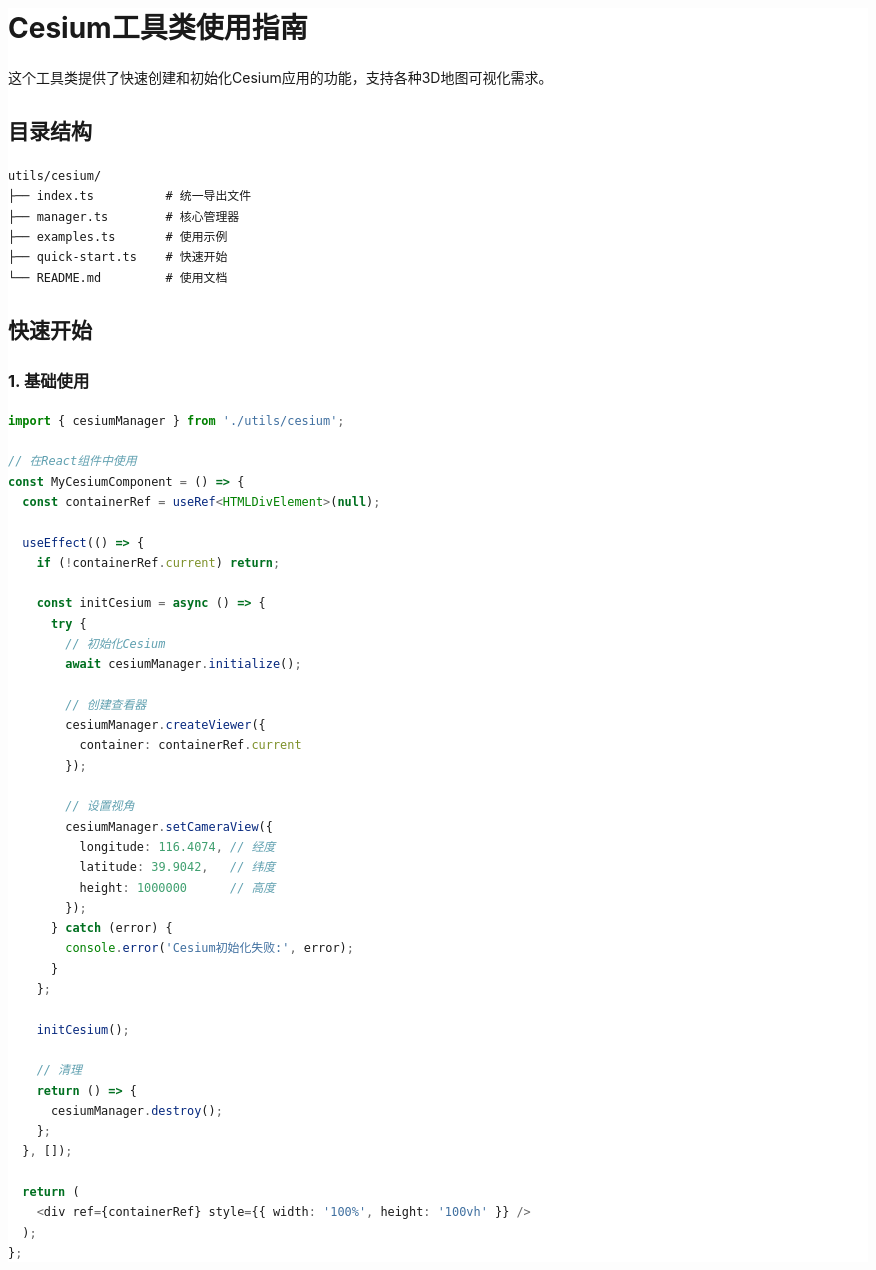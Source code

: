 # Cesium工具类使用指南

这个工具类提供了快速创建和初始化Cesium应用的功能，支持各种3D地图可视化需求。

## 目录结构

```
utils/cesium/
├── index.ts          # 统一导出文件
├── manager.ts        # 核心管理器
├── examples.ts       # 使用示例
├── quick-start.ts    # 快速开始
└── README.md         # 使用文档
```

## 快速开始

### 1. 基础使用

```typescript
import { cesiumManager } from './utils/cesium';

// 在React组件中使用
const MyCesiumComponent = () => {
  const containerRef = useRef<HTMLDivElement>(null);

  useEffect(() => {
    if (!containerRef.current) return;

    const initCesium = async () => {
      try {
        // 初始化Cesium
        await cesiumManager.initialize();

        // 创建查看器
        cesiumManager.createViewer({
          container: containerRef.current
        });

        // 设置视角
        cesiumManager.setCameraView({
          longitude: 116.4074, // 经度
          latitude: 39.9042,   // 纬度
          height: 1000000      // 高度
        });
      } catch (error) {
        console.error('Cesium初始化失败:', error);
      }
    };

    initCesium();

    // 清理
    return () => {
      cesiumManager.destroy();
    };
  }, []);

  return (
    <div ref={containerRef} style={{ width: '100%', height: '100vh' }} />
  );
};
```